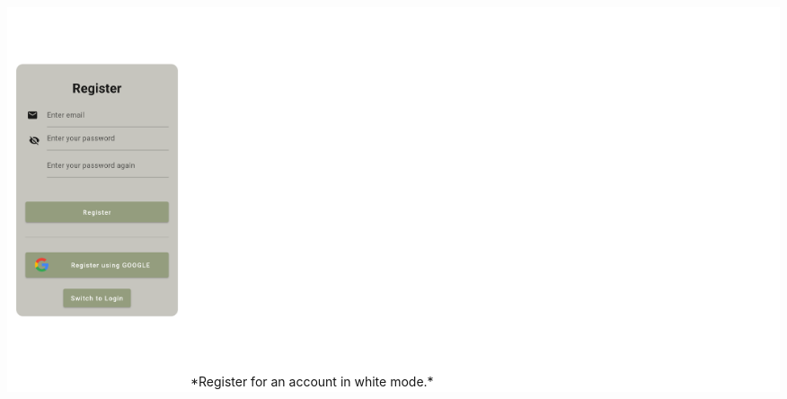 <img src="screenshots/pixel4/register.png" alt="Register (White Mode)" width="200px" height="auto">
*Register for an account in white mode.*
